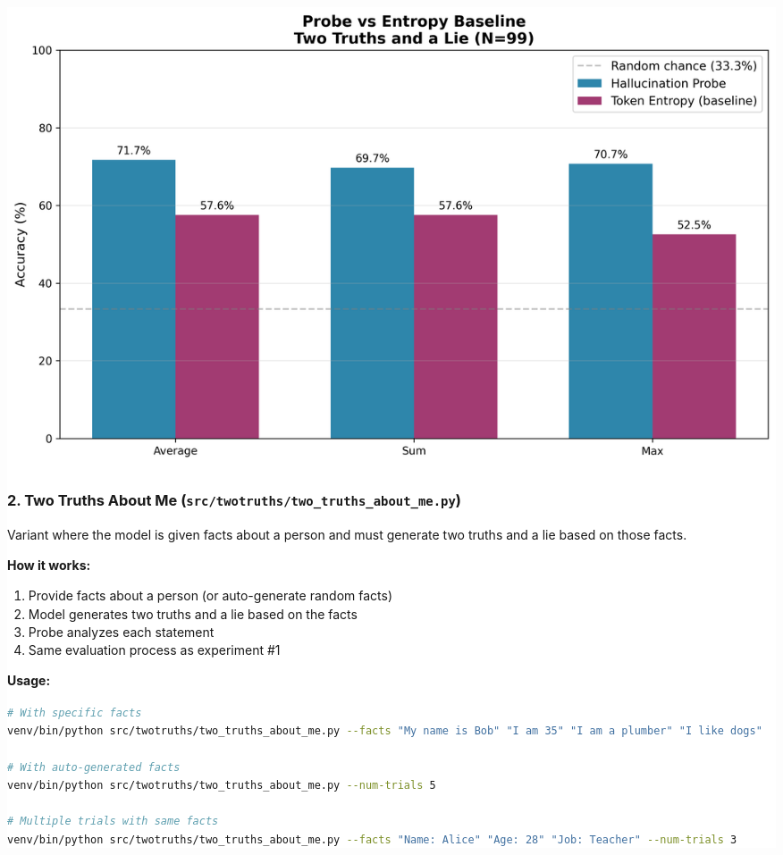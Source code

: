 ![Probe vs Entropy Baseline](src/logs/two_truths_and_a_lie_20251002_202721_probe_vs_entropy.png)

### 2. Two Truths About Me (`src/twotruths/two_truths_about_me.py`)

Variant where the model is given facts about a person and must generate two truths and a lie based on those facts.

**How it works:**
1. Provide facts about a person (or auto-generate random facts)
2. Model generates two truths and a lie based on the facts
3. Probe analyzes each statement
4. Same evaluation process as experiment #1

**Usage:**
```bash
# With specific facts
venv/bin/python src/twotruths/two_truths_about_me.py --facts "My name is Bob" "I am 35" "I am a plumber" "I like dogs"

# With auto-generated facts
venv/bin/python src/twotruths/two_truths_about_me.py --num-trials 5

# Multiple trials with same facts
venv/bin/python src/twotruths/two_truths_about_me.py --facts "Name: Alice" "Age: 28" "Job: Teacher" --num-trials 3
```
